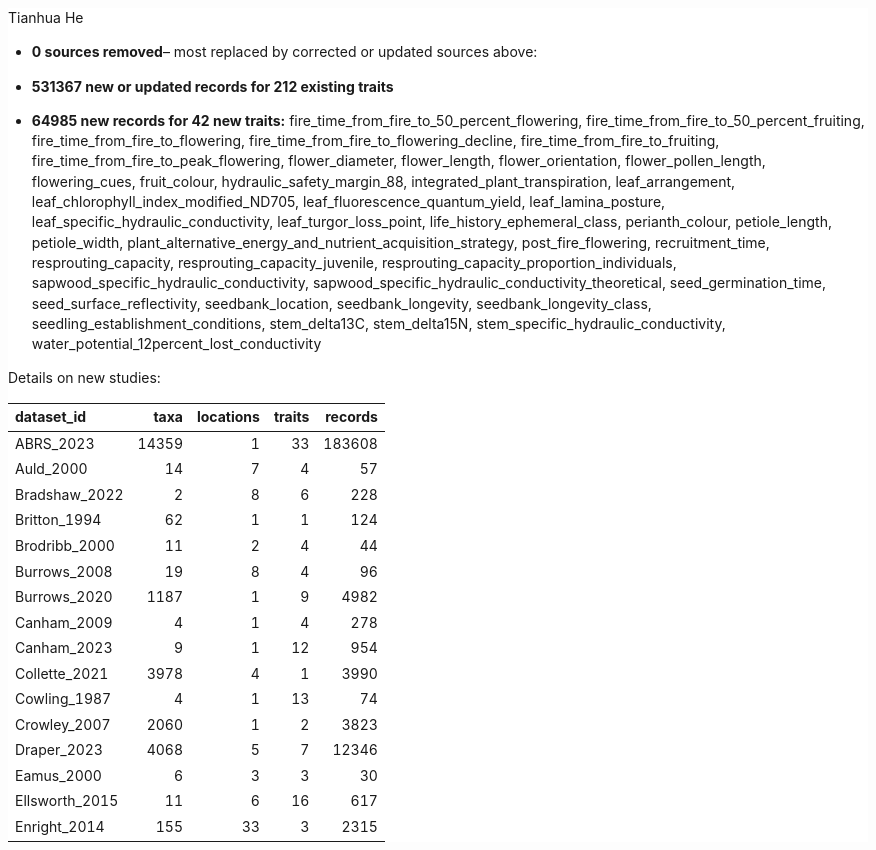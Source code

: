   Tianhua He

- **0 sources removed**– most replaced by corrected or updated sources
  above:

- **531367 new or updated records for 212 existing traits**

- **64985 new records for 42 new traits:**
  fire_time_from_fire_to_50_percent_flowering,
  fire_time_from_fire_to_50_percent_fruiting,
  fire_time_from_fire_to_flowering,
  fire_time_from_fire_to_flowering_decline,
  fire_time_from_fire_to_fruiting,
  fire_time_from_fire_to_peak_flowering, flower_diameter, flower_length,
  flower_orientation, flower_pollen_length, flowering_cues,
  fruit_colour, hydraulic_safety_margin_88,
  integrated_plant_transpiration, leaf_arrangement,
  leaf_chlorophyll_index_modified_ND705,
  leaf_fluorescence_quantum_yield, leaf_lamina_posture,
  leaf_specific_hydraulic_conductivity, leaf_turgor_loss_point,
  life_history_ephemeral_class, perianth_colour, petiole_length,
  petiole_width,
  plant_alternative_energy_and_nutrient_acquisition_strategy,
  post_fire_flowering, recruitment_time, resprouting_capacity,
  resprouting_capacity_juvenile,
  resprouting_capacity_proportion_individuals,
  sapwood_specific_hydraulic_conductivity,
  sapwood_specific_hydraulic_conductivity_theoretical,
  seed_germination_time, seed_surface_reflectivity, seedbank_location,
  seedbank_longevity, seedbank_longevity_class,
  seedling_establishment_conditions, stem_delta13C, stem_delta15N,
  stem_specific_hydraulic_conductivity,
  water_potential_12percent_lost_conductivity

Details on new studies:

| dataset_id        |  taxa | locations | traits | records |
|:------------------|------:|----------:|-------:|--------:|
| ABRS_2023         | 14359 |         1 |     33 |  183608 |
| Auld_2000         |    14 |         7 |      4 |      57 |
| Bradshaw_2022     |     2 |         8 |      6 |     228 |
| Britton_1994      |    62 |         1 |      1 |     124 |
| Brodribb_2000     |    11 |         2 |      4 |      44 |
| Burrows_2008      |    19 |         8 |      4 |      96 |
| Burrows_2020      |  1187 |         1 |      9 |    4982 |
| Canham_2009       |     4 |         1 |      4 |     278 |
| Canham_2023       |     9 |         1 |     12 |     954 |
| Collette_2021     |  3978 |         4 |      1 |    3990 |
| Cowling_1987      |     4 |         1 |     13 |      74 |
| Crowley_2007      |  2060 |         1 |      2 |    3823 |
| Draper_2023       |  4068 |         5 |      7 |   12346 |
| Eamus_2000        |     6 |         3 |      3 |      30 |
| Ellsworth_2015    |    11 |         6 |     16 |     617 |
| Enright_2014      |   155 |        33 |      3 |    2315 |